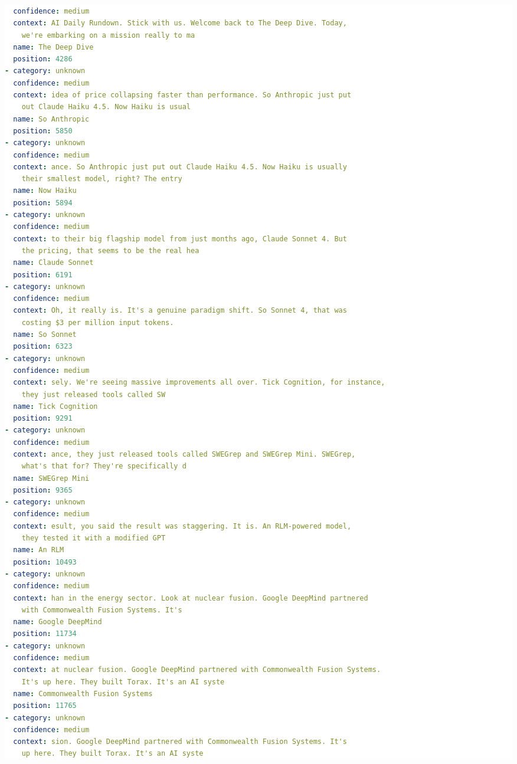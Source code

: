 ```yaml
  confidence: medium
  context: AI Daily Rundown. Stick with us. Welcome back to The Deep Dive. Today,
    we're embarking on a mission really to ma
  name: The Deep Dive
  position: 4286
- category: unknown
  confidence: medium
  context: idea of price collapsing faster than performance. So Anthropic just put
    out Claude Haiku 4.5. Now Haiku is usual
  name: So Anthropic
  position: 5850
- category: unknown
  confidence: medium
  context: ance. So Anthropic just put out Claude Haiku 4.5. Now Haiku is usually
    their smallest model, right? The entry
  name: Now Haiku
  position: 5894
- category: unknown
  confidence: medium
  context: to their big flagship model from just months ago, Claude Sonnet 4. But
    the pricing, that seems to be the real hea
  name: Claude Sonnet
  position: 6191
- category: unknown
  confidence: medium
  context: Oh, it really is. It's a genuine paradigm shift. So Sonnet 4, that was
    costing $3 per million input tokens.
  name: So Sonnet
  position: 6323
- category: unknown
  confidence: medium
  context: sely. We're seeing massive improvements all over. Tick Cognition, for instance,
    they just released tools called SW
  name: Tick Cognition
  position: 9291
- category: unknown
  confidence: medium
  context: ance, they just released tools called SWEGrep and SWEGrep Mini. SWEGrep,
    what's that for? They're specifically d
  name: SWEGrep Mini
  position: 9365
- category: unknown
  confidence: medium
  context: esult, you said the result was staggering. It is. An RLM-powered model,
    they tested it with a modified GPT
  name: An RLM
  position: 10493
- category: unknown
  confidence: medium
  context: han in the energy sector. Look at nuclear fusion. Google DeepMind partnered
    with Commonwealth Fusion Systems. It's
  name: Google DeepMind
  position: 11734
- category: unknown
  confidence: medium
  context: at nuclear fusion. Google DeepMind partnered with Commonwealth Fusion Systems.
    It's up here. They built Torax. It's an AI syste
  name: Commonwealth Fusion Systems
  position: 11765
- category: unknown
  confidence: medium
  context: sion. Google DeepMind partnered with Commonwealth Fusion Systems. It's
    up here. They built Torax. It's an AI syste
```